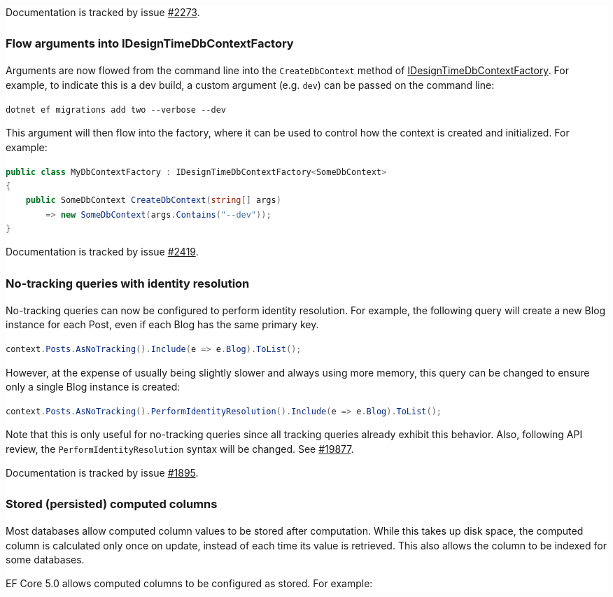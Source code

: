 Documentation is tracked by issue [#2273](https://github.com/dotnet/EntityFramework.Docs/issues/2273).

### Flow arguments into IDesignTimeDbContextFactory

Arguments are now flowed from the command line into the `CreateDbContext` method of [IDesignTimeDbContextFactory](/dotnet/api/microsoft.entityframeworkcore.design.idesigntimedbcontextfactory-1). For example, to indicate this is a dev build, a custom argument (e.g. `dev`) can be passed on the command line:

```console
dotnet ef migrations add two --verbose --dev
```

This argument will then flow into the factory, where it can be used to control how the context is created and initialized. For example:

```csharp
public class MyDbContextFactory : IDesignTimeDbContextFactory<SomeDbContext>
{
    public SomeDbContext CreateDbContext(string[] args)
        => new SomeDbContext(args.Contains("--dev"));
}
```

Documentation is tracked by issue [#2419](https://github.com/dotnet/EntityFramework.Docs/issues/2419).

### No-tracking queries with identity resolution

No-tracking queries can now be configured to perform identity resolution. For example, the following query will create a new Blog instance for each Post, even if each Blog has the same primary key.

```csharp
context.Posts.AsNoTracking().Include(e => e.Blog).ToList();
```

However, at the expense of usually being slightly slower and always using more memory, this query can be changed to ensure only a single Blog instance is created:

```csharp
context.Posts.AsNoTracking().PerformIdentityResolution().Include(e => e.Blog).ToList();
```

Note that this is only useful for no-tracking queries since all tracking queries already exhibit this behavior. Also, following API review, the `PerformIdentityResolution` syntax will be changed. See [#19877](https://github.com/dotnet/efcore/issues/19877#issuecomment-637371073).

Documentation is tracked by issue [#1895](https://github.com/dotnet/EntityFramework.Docs/issues/1895).

### Stored (persisted) computed columns

Most databases allow computed column values to be stored after computation. While this takes up disk space, the computed column is calculated only once on update, instead of each time its value is retrieved. This also allows the column to be indexed for some databases.

EF Core 5.0 allows computed columns to be configured as stored. For example:

